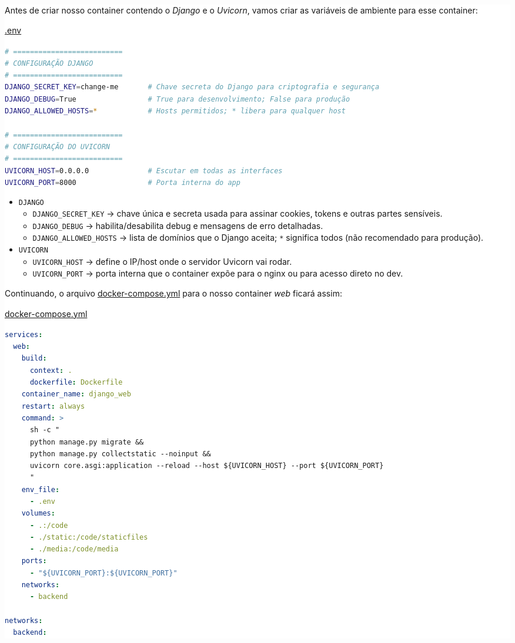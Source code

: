 Antes de criar nosso container contendo o *Django* e o *Uvicorn*, vamos criar as variáveis de ambiente para esse container:

[.env](../.env)
```bash
# ==========================
# CONFIGURAÇÃO DJANGO
# ==========================
DJANGO_SECRET_KEY=change-me       # Chave secreta do Django para criptografia e segurança
DJANGO_DEBUG=True                 # True para desenvolvimento; False para produção
DJANGO_ALLOWED_HOSTS=*            # Hosts permitidos; * libera para qualquer host

# ==========================
# CONFIGURAÇÃO DO UVICORN
# ==========================
UVICORN_HOST=0.0.0.0              # Escutar em todas as interfaces
UVICORN_PORT=8000                 # Porta interna do app
```

 - `DJANGO`
   - `DJANGO_SECRET_KEY` → chave única e secreta usada para assinar cookies, tokens e outras partes sensíveis.
   - `DJANGO_DEBUG` → habilita/desabilita debug e mensagens de erro detalhadas.
   - `DJANGO_ALLOWED_HOSTS` → lista de domínios que o Django aceita; `*` significa todos (não recomendado para produção).
 - `UVICORN`
   - `UVICORN_HOST` → define o IP/host onde o servidor Uvicorn vai rodar.
   - `UVICORN_PORT` → porta interna que o container expõe para o nginx ou para acesso direto no dev.

Continuando, o arquivo [docker-compose.yml](../docker-compose.yml) para o nosso container *web* ficará assim:

[docker-compose.yml](../docker-compose.yml)
```yml
services:
  web:
    build:
      context: .
      dockerfile: Dockerfile
    container_name: django_web
    restart: always
    command: >
      sh -c "
      python manage.py migrate &&
      python manage.py collectstatic --noinput &&
      uvicorn core.asgi:application --reload --host ${UVICORN_HOST} --port ${UVICORN_PORT}
      "
    env_file:
      - .env
    volumes:
      - .:/code
      - ./static:/code/staticfiles
      - ./media:/code/media
    ports:
      - "${UVICORN_PORT}:${UVICORN_PORT}"
    networks:
      - backend

networks:
  backend:
```
